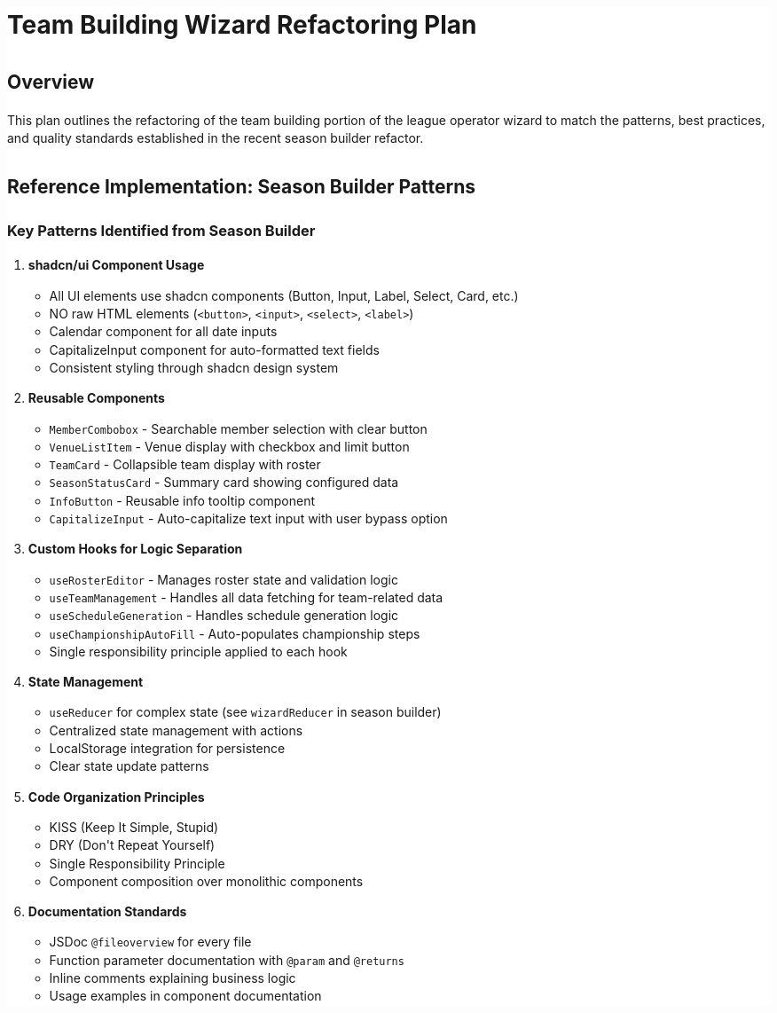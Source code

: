 # Team Building Wizard Refactoring Plan

## Overview
This plan outlines the refactoring of the team building portion of the league operator wizard to match the patterns, best practices, and quality standards established in the recent season builder refactor.

## Reference Implementation: Season Builder Patterns

### Key Patterns Identified from Season Builder

1. **shadcn/ui Component Usage**
   - All UI elements use shadcn components (Button, Input, Label, Select, Card, etc.)
   - NO raw HTML elements (`<button>`, `<input>`, `<select>`, `<label>`)
   - Calendar component for all date inputs
   - CapitalizeInput component for auto-formatted text fields
   - Consistent styling through shadcn design system

2. **Reusable Components**
   - `MemberCombobox` - Searchable member selection with clear button
   - `VenueListItem` - Venue display with checkbox and limit button
   - `TeamCard` - Collapsible team display with roster
   - `SeasonStatusCard` - Summary card showing configured data
   - `InfoButton` - Reusable info tooltip component
   - `CapitalizeInput` - Auto-capitalize text input with user bypass option

3. **Custom Hooks for Logic Separation**
   - `useRosterEditor` - Manages roster state and validation logic
   - `useTeamManagement` - Handles all data fetching for team-related data
   - `useScheduleGeneration` - Handles schedule generation logic
   - `useChampionshipAutoFill` - Auto-populates championship steps
   - Single responsibility principle applied to each hook

4. **State Management**
   - `useReducer` for complex state (see `wizardReducer` in season builder)
   - Centralized state management with actions
   - LocalStorage integration for persistence
   - Clear state update patterns

5. **Code Organization Principles**
   - KISS (Keep It Simple, Stupid)
   - DRY (Don't Repeat Yourself)
   - Single Responsibility Principle
   - Component composition over monolithic components

6. **Documentation Standards**
   - JSDoc `@fileoverview` for every file
   - Function parameter documentation with `@param` and `@returns`
   - Inline comments explaining business logic
   - Usage examples in component documentation
